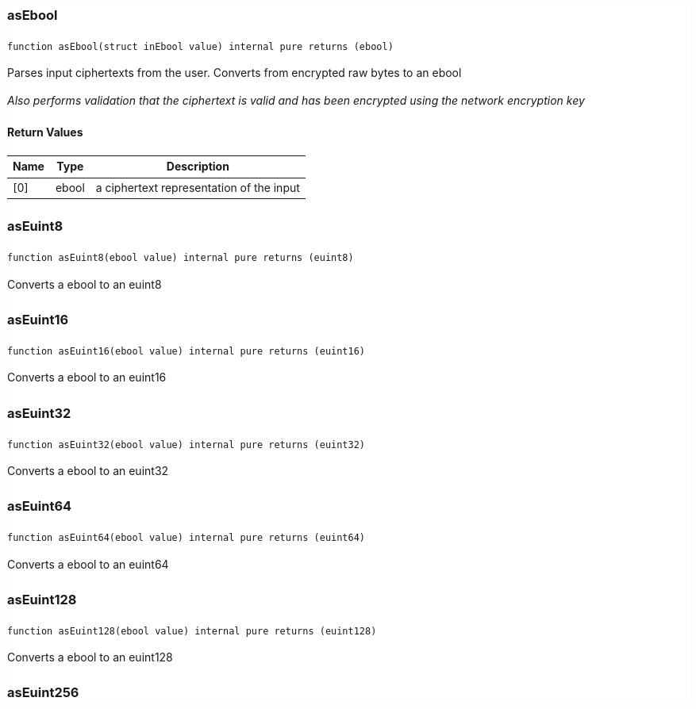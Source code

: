 ### asEbool

```solidity
function asEbool(struct inEbool value) internal pure returns (ebool)
```

Parses input ciphertexts from the user. Converts from encrypted raw bytes to an ebool

_Also performs validation that the ciphertext is valid and has been encrypted using the network encryption key_

#### Return Values

| Name | Type | Description |
| ---- | ---- | ----------- |
| [0] | ebool | a ciphertext representation of the input |

### asEuint8

```solidity
function asEuint8(ebool value) internal pure returns (euint8)
```

Converts a ebool to an euint8

### asEuint16

```solidity
function asEuint16(ebool value) internal pure returns (euint16)
```

Converts a ebool to an euint16

### asEuint32

```solidity
function asEuint32(ebool value) internal pure returns (euint32)
```

Converts a ebool to an euint32

### asEuint64

```solidity
function asEuint64(ebool value) internal pure returns (euint64)
```

Converts a ebool to an euint64

### asEuint128

```solidity
function asEuint128(ebool value) internal pure returns (euint128)
```

Converts a ebool to an euint128

### asEuint256
